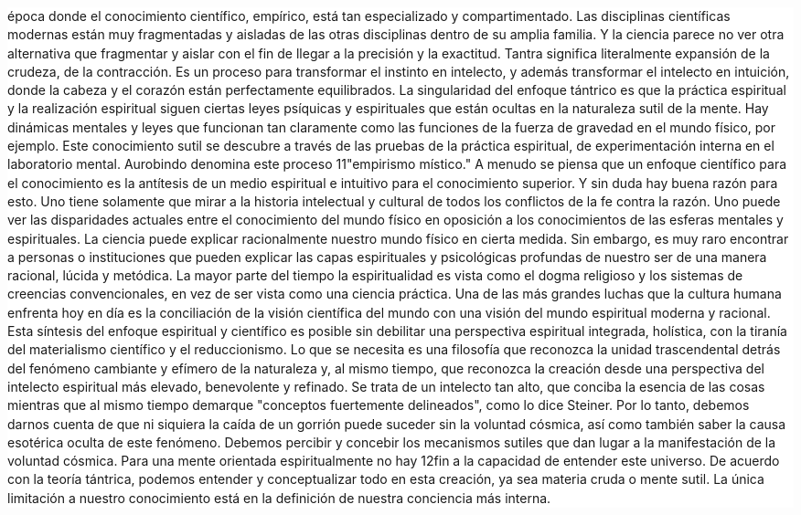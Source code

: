 época donde el conocimiento científico, empírico, está tan
especializado y compartimentado. Las disciplinas
científicas modernas están muy fragmentadas y aisladas
de las otras disciplinas dentro de su amplia familia. Y la
ciencia parece no ver otra alternativa que fragmentar y
aislar con el fin de llegar a la precisión y la exactitud.
Tantra significa literalmente expansión de la
crudeza, de la contracción. Es un proceso para
transformar el instinto en intelecto, y además transformar
el intelecto en intuición, donde la cabeza y el corazón
están perfectamente equilibrados. La singularidad del
enfoque tántrico es que la práctica espiritual y la
realización espiritual siguen ciertas leyes psíquicas y
espirituales que están ocultas en la naturaleza sutil de la
mente. Hay dinámicas mentales y leyes que funcionan
tan claramente como las funciones de la fuerza de
gravedad en el mundo físico, por ejemplo. Este
conocimiento sutil se descubre a través de las pruebas de
la práctica espiritual, de experimentación interna en el
laboratorio mental. Aurobindo denomina este proceso
11"empirismo místico."
A menudo se piensa que un enfoque científico para
el conocimiento es la antítesis de un medio espiritual e
intuitivo para el conocimiento superior. Y sin duda hay
buena razón para esto. Uno tiene solamente que mirar a
la historia intelectual y cultural de todos los conflictos de
la fe contra la razón. Uno puede ver las disparidades
actuales entre el conocimiento del mundo físico en
oposición a los conocimientos de las esferas mentales y
espirituales. La ciencia puede explicar racionalmente
nuestro mundo físico en cierta medida. Sin embargo, es
muy raro encontrar a personas o instituciones que pueden
explicar las capas espirituales y psicológicas profundas de
nuestro ser de una manera racional, lúcida y metódica. La
mayor parte del tiempo la espiritualidad es vista como el
dogma religioso y los sistemas de creencias
convencionales, en vez de ser vista como una ciencia
práctica. Una de las más grandes luchas que la cultura
humana enfrenta hoy en día es la conciliación de la visión
científica del mundo con una visión del mundo espiritual
moderna y racional.
Esta síntesis del enfoque espiritual y científico es
posible sin debilitar una perspectiva espiritual integrada,
holística, con la tiranía del materialismo científico y el
reduccionismo. Lo que se necesita es una filosofía que
reconozca la unidad trascendental detrás del fenómeno
cambiante y efímero de la naturaleza y, al mismo tiempo,
que reconozca la creación desde una perspectiva del
intelecto espiritual más elevado, benevolente y refinado.
Se trata de un intelecto tan alto, que conciba la esencia
de las cosas mientras que al mismo tiempo demarque
"conceptos fuertemente delineados", como lo dice
Steiner. Por lo tanto, debemos darnos cuenta de que ni
siquiera la caída de un gorrión puede suceder sin la
voluntad cósmica, así como también saber la causa
esotérica oculta de este fenómeno. Debemos percibir y
concebir los mecanismos sutiles que dan lugar a la
manifestación de la voluntad cósmica.
Para una mente orientada espiritualmente no hay
12fin a la capacidad de entender este universo. De acuerdo
con la teoría tántrica, podemos entender y conceptualizar
todo en esta creación, ya sea materia cruda o mente sutil.
La única limitación a nuestro conocimiento está en la
definición de nuestra conciencia más interna.